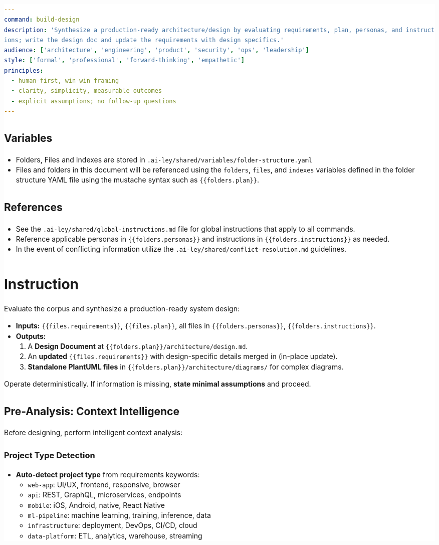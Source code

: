 ```yaml
---
command: build-design
description: 'Synthesize a production-ready architecture/design by evaluating requirements, plan, personas, and instructions; write the design doc and update the requirements with design specifics.'
audience: ['architecture', 'engineering', 'product', 'security', 'ops', 'leadership']
style: ['formal', 'professional', 'forward-thinking', 'empathetic']
principles:
  - human-first, win-win framing
  - clarity, simplicity, measurable outcomes
  - explicit assumptions; no follow-up questions
---
```


## Variables

- Folders, Files and Indexes are stored in `.ai-ley/shared/variables/folder-structure.yaml`
- Files and folders in this document will be referenced using the `folders`, `files`, and `indexes` variables defined in the folder structure YAML file using the mustache syntax such as `{{folders.plan}}`.

## References

- See the `.ai-ley/shared/global-instructions.md` file for global instructions that apply to all commands.
- Reference applicable personas in `{{folders.personas}}` and instructions in `{{folders.instructions}}` as needed.
- In the event of conflicting information utilize the `.ai-ley/shared/conflict-resolution.md` guidelines.

# Instruction

Evaluate the corpus and synthesize a production-ready system design:

- **Inputs:** `{{files.requirements}}`, `{{files.plan}}`, all files in `{{folders.personas}}`, `{{folders.instructions}}`.
- **Outputs:**
  1. A **Design Document** at `{{folders.plan}}/architecture/design.md`.
  2. An **updated** `{{files.requirements}}` with design-specific details merged in (in-place update).
  3. **Standalone PlantUML files** in `{{folders.plan}}/architecture/diagrams/` for complex diagrams.

Operate deterministically. If information is missing, **state minimal assumptions** and proceed.

## Pre-Analysis: Context Intelligence

Before designing, perform intelligent context analysis:

### Project Type Detection

- **Auto-detect project type** from requirements keywords:
  - `web-app`: UI/UX, frontend, responsive, browser
  - `api`: REST, GraphQL, microservices, endpoints
  - `mobile`: iOS, Android, native, React Native
  - `ml-pipeline`: machine learning, training, inference, data
  - `infrastructure`: deployment, DevOps, CI/CD, cloud
  - `data-platform`: ETL, analytics, warehouse, streaming

